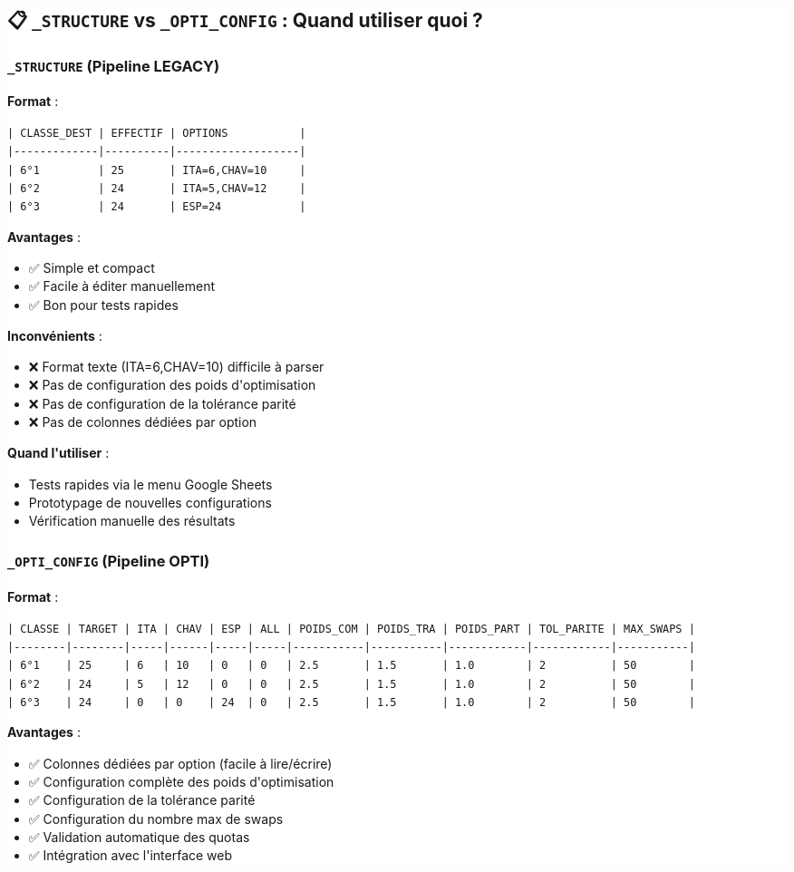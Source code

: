 
## 📋 `_STRUCTURE` vs `_OPTI_CONFIG` : Quand utiliser quoi ?

### `_STRUCTURE` (Pipeline LEGACY)

**Format** :
```
| CLASSE_DEST | EFFECTIF | OPTIONS           |
|-------------|----------|-------------------|
| 6°1         | 25       | ITA=6,CHAV=10     |
| 6°2         | 24       | ITA=5,CHAV=12     |
| 6°3         | 24       | ESP=24            |
```

**Avantages** :
- ✅ Simple et compact
- ✅ Facile à éditer manuellement
- ✅ Bon pour tests rapides

**Inconvénients** :
- ❌ Format texte (ITA=6,CHAV=10) difficile à parser
- ❌ Pas de configuration des poids d'optimisation
- ❌ Pas de configuration de la tolérance parité
- ❌ Pas de colonnes dédiées par option

**Quand l'utiliser** :
- Tests rapides via le menu Google Sheets
- Prototypage de nouvelles configurations
- Vérification manuelle des résultats

### `_OPTI_CONFIG` (Pipeline OPTI)

**Format** :
```
| CLASSE | TARGET | ITA | CHAV | ESP | ALL | POIDS_COM | POIDS_TRA | POIDS_PART | TOL_PARITE | MAX_SWAPS |
|--------|--------|-----|------|-----|-----|-----------|-----------|------------|------------|-----------|
| 6°1    | 25     | 6   | 10   | 0   | 0   | 2.5       | 1.5       | 1.0        | 2          | 50        |
| 6°2    | 24     | 5   | 12   | 0   | 0   | 2.5       | 1.5       | 1.0        | 2          | 50        |
| 6°3    | 24     | 0   | 0    | 24  | 0   | 2.5       | 1.5       | 1.0        | 2          | 50        |
```

**Avantages** :
- ✅ Colonnes dédiées par option (facile à lire/écrire)
- ✅ Configuration complète des poids d'optimisation
- ✅ Configuration de la tolérance parité
- ✅ Configuration du nombre max de swaps
- ✅ Validation automatique des quotas
- ✅ Intégration avec l'interface web
